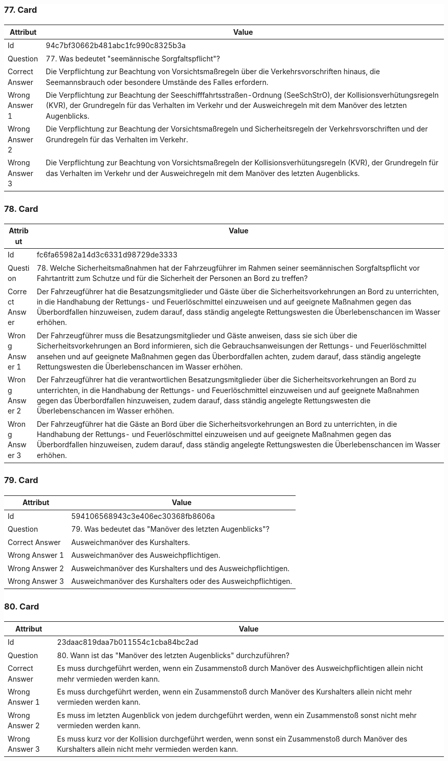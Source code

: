 
### 77. Card

|Attribut|Value|
|---|---|
|Id|94c7bf30662b481abc1fc990c8325b3a|
|Question|77. Was bedeutet "seemännische Sorgfaltspflicht"?|
|Correct Answer|Die Verpflichtung zur Beachtung von Vorsichtsmaßregeln über die Verkehrsvorschriften hinaus, die Seemannsbrauch oder besondere Umstände des Falles erfordern.|
|Wrong Answer 1|Die Verpflichtung zur Beachtung der Seeschifffahrtsstraßen-Ordnung (SeeSchStrO), der Kollisionsverhütungsregeln (KVR), der Grundregeln für das Verhalten im Verkehr und der Ausweichregeln mit dem Manöver des letzten Augenblicks.|
|Wrong Answer 2|Die Verpflichtung zur Beachtung der Vorsichtsmaßregeln und Sicherheitsregeln der Verkehrsvorschriften und der Grundregeln für das Verhalten im Verkehr.|
|Wrong Answer 3|Die Verpflichtung zur Beachtung von Vorsichtsmaßregeln der Kollisionsverhütungsregeln (KVR), der Grundregeln für das Verhalten im Verkehr und der Ausweichregeln mit dem Manöver des letzten Augenblicks.|


### 78. Card

|Attribut|Value|
|---|---|
|Id|fc6fa65982a14d3c6331d98729de3333|
|Question|78. Welche Sicherheitsmaßnahmen hat der Fahrzeugführer im Rahmen seiner seemännischen Sorgfaltspflicht vor Fahrtantritt zum Schutze und für die Sicherheit der Personen an Bord zu treffen?|
|Correct Answer|Der Fahrzeugführer hat die Besatzungsmitglieder und Gäste über die Sicherheitsvorkehrungen an Bord zu unterrichten, in die Handhabung der Rettungs- und Feuerlöschmittel einzuweisen und auf geeignete Maßnahmen gegen das Überbordfallen hinzuweisen, zudem darauf, dass ständig angelegte Rettungswesten die Überlebenschancen im Wasser erhöhen.|
|Wrong Answer 1|Der Fahrzeugführer muss die Besatzungsmitglieder und Gäste anweisen, dass sie sich über die Sicherheitsvorkehrungen an Bord informieren, sich die Gebrauchsanweisungen der Rettungs- und Feuerlöschmittel ansehen und auf geeignete Maßnahmen gegen das Überbordfallen achten, zudem darauf, dass ständig angelegte Rettungswesten die Überlebenschancen im Wasser erhöhen.|
|Wrong Answer 2|Der Fahrzeugführer hat die verantwortlichen Besatzungsmitglieder über die Sicherheitsvorkehrungen an Bord zu unterrichten, in die Handhabung der Rettungs- und Feuerlöschmittel einzuweisen und auf geeignete Maßnahmen gegen das Überbordfallen hinzuweisen, zudem darauf, dass ständig angelegte Rettungswesten die Überlebenschancen im Wasser erhöhen.|
|Wrong Answer 3|Der Fahrzeugführer hat die Gäste an Bord über die Sicherheitsvorkehrungen an Bord zu unterrichten, in die Handhabung der Rettungs- und Feuerlöschmittel einzuweisen und auf geeignete Maßnahmen gegen das Überbordfallen hinzuweisen, zudem darauf, dass ständig angelegte Rettungswesten die Überlebenschancen im Wasser erhöhen.|


### 79. Card

|Attribut|Value|
|---|---|
|Id|594106568943c3e406ec30368fb8606a|
|Question|79. Was bedeutet das "Manöver des letzten Augenblicks"?|
|Correct Answer|Ausweichmanöver des Kurshalters.|
|Wrong Answer 1|Ausweichmanöver des Ausweichpflichtigen.|
|Wrong Answer 2|Ausweichmanöver des Kurshalters und des Ausweichpflichtigen.|
|Wrong Answer 3|Ausweichmanöver des Kurshalters oder des Ausweichpflichtigen.|


### 80. Card

|Attribut|Value|
|---|---|
|Id|23daac819daa7b011554c1cba84bc2ad|
|Question|80. Wann ist das "Manöver des letzten Augenblicks" durchzuführen?|
|Correct Answer|Es muss durchgeführt werden, wenn ein Zusammenstoß durch Manöver des Ausweichpflichtigen allein nicht mehr vermieden werden kann.|
|Wrong Answer 1|Es muss durchgeführt werden, wenn ein Zusammenstoß durch Manöver des Kurshalters allein nicht mehr vermieden werden kann.|
|Wrong Answer 2|Es muss im letzten Augenblick von jedem durchgeführt werden, wenn ein Zusammenstoß sonst nicht mehr vermieden werden kann.|
|Wrong Answer 3|Es muss kurz vor der Kollision durchgeführt werden, wenn sonst ein Zusammenstoß durch Manöver des Kurshalters allein nicht mehr vermieden werden kann.|
